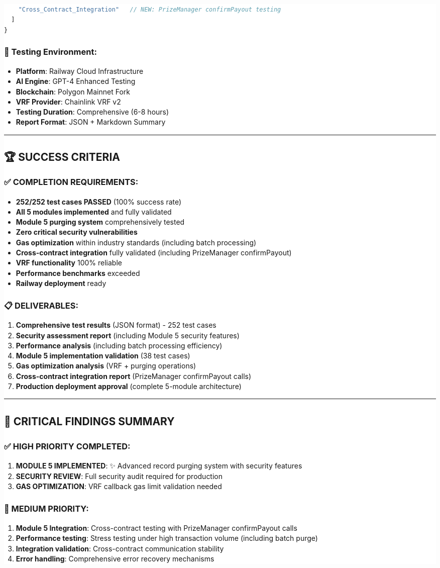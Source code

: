 ```javascript
    "Cross_Contract_Integration"   // NEW: PrizeManager confirmPayout testing
  ]
}
```

### **🔧 Testing Environment:**
- **Platform**: Railway Cloud Infrastructure
- **AI Engine**: GPT-4 Enhanced Testing
- **Blockchain**: Polygon Mainnet Fork
- **VRF Provider**: Chainlink VRF v2
- **Testing Duration**: Comprehensive (6-8 hours)
- **Report Format**: JSON + Markdown Summary

---

## **🏆 SUCCESS CRITERIA**

### **✅ COMPLETION REQUIREMENTS:**
- **252/252 test cases PASSED** (100% success rate)
- **All 5 modules implemented** and fully validated
- **Module 5 purging system** comprehensively tested
- **Zero critical security vulnerabilities**
- **Gas optimization** within industry standards (including batch processing)
- **Cross-contract integration** fully validated (including PrizeManager confirmPayout)
- **VRF functionality** 100% reliable
- **Performance benchmarks** exceeded
- **Railway deployment** ready

### **📋 DELIVERABLES:**
1. **Comprehensive test results** (JSON format) - 252 test cases
2. **Security assessment report** (including Module 5 security features)
3. **Performance analysis** (including batch processing efficiency)
4. **Module 5 implementation validation** (38 test cases)
5. **Gas optimization analysis** (VRF + purging operations)
6. **Cross-contract integration report** (PrizeManager confirmPayout calls)
7. **Production deployment approval** (complete 5-module architecture)

---

## **🚨 CRITICAL FINDINGS SUMMARY**

### **✅ HIGH PRIORITY COMPLETED:**
1. **MODULE 5 IMPLEMENTED**: ✨ Advanced record purging system with security features
2. **SECURITY REVIEW**: Full security audit required for production
3. **GAS OPTIMIZATION**: VRF callback gas limit validation needed

### **🔧 MEDIUM PRIORITY:**
1. **Module 5 Integration**: Cross-contract testing with PrizeManager confirmPayout calls
2. **Performance testing**: Stress testing under high transaction volume (including batch purge)
3. **Integration validation**: Cross-contract communication stability
4. **Error handling**: Comprehensive error recovery mechanisms
